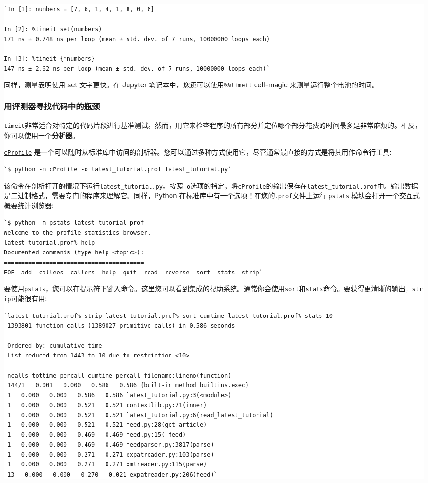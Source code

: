 ```
`In [1]: numbers = [7, 6, 1, 4, 1, 8, 0, 6]

In [2]: %timeit set(numbers)
171 ns ± 0.748 ns per loop (mean ± std. dev. of 7 runs, 10000000 loops each)

In [3]: %timeit {*numbers}
147 ns ± 2.62 ns per loop (mean ± std. dev. of 7 runs, 10000000 loops each)` 
```

同样，测量表明使用 set 文字更快。在 Jupyter 笔记本中，您还可以使用`%%timeit` cell-magic 来测量运行整个电池的时间。

### 用评测器寻找代码中的瓶颈

`timeit`非常适合对特定的代码片段进行基准测试。然而，用它来检查程序的所有部分并定位哪个部分花费的时间最多是非常麻烦的。相反，你可以使用一个**分析器**。

[`cProfile`](https://docs.python.org/3/library/profile.html) 是一个可以随时从标准库中访问的剖析器。您可以通过多种方式使用它，尽管通常最直接的方式是将其用作命令行工具:

```
`$ python -m cProfile -o latest_tutorial.prof latest_tutorial.py` 
```

该命令在剖析打开的情况下运行`latest_tutorial.py`。按照`-o`选项的指定，将`cProfile`的输出保存在`latest_tutorial.prof`中。输出数据是二进制格式，需要专门的程序来理解它。同样，Python 在标准库中有一个选项！在您的`.prof`文件上运行 [`pstats`](https://docs.python.org/3/library/profile.html#pstats.Stats) 模块会打开一个交互式概要统计浏览器:

```
`$ python -m pstats latest_tutorial.prof
Welcome to the profile statistics browser.
latest_tutorial.prof% help 
Documented commands (type help <topic>):
========================================
EOF  add  callees  callers  help  quit  read  reverse  sort  stats  strip` 
```

要使用`pstats`，您可以在提示符下键入命令。这里您可以看到集成的帮助系统。通常你会使用`sort`和`stats`命令。要获得更清晰的输出，`strip`可能很有用:

```
`latest_tutorial.prof% strip latest_tutorial.prof% sort cumtime latest_tutorial.prof% stats 10
 1393801 function calls (1389027 primitive calls) in 0.586 seconds

 Ordered by: cumulative time
 List reduced from 1443 to 10 due to restriction <10>

 ncalls tottime percall cumtime percall filename:lineno(function)
 144/1   0.001   0.000   0.586   0.586 {built-in method builtins.exec}
 1   0.000   0.000   0.586   0.586 latest_tutorial.py:3(<module>)
 1   0.000   0.000   0.521   0.521 contextlib.py:71(inner)
 1   0.000   0.000   0.521   0.521 latest_tutorial.py:6(read_latest_tutorial)
 1   0.000   0.000   0.521   0.521 feed.py:28(get_article)
 1   0.000   0.000   0.469   0.469 feed.py:15(_feed)
 1   0.000   0.000   0.469   0.469 feedparser.py:3817(parse)
 1   0.000   0.000   0.271   0.271 expatreader.py:103(parse)
 1   0.000   0.000   0.271   0.271 xmlreader.py:115(parse)
 13   0.000   0.000   0.270   0.021 expatreader.py:206(feed)` 
```
